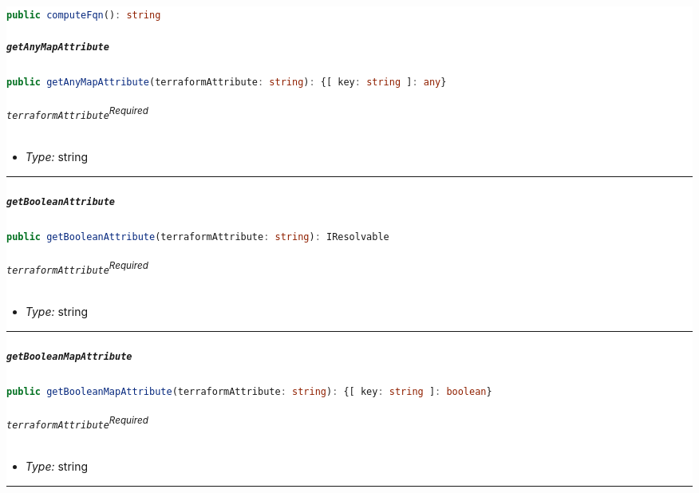 ```typescript
public computeFqn(): string
```

##### `getAnyMapAttribute` <a name="getAnyMapAttribute" id="@cdktf/provider-github.repositoryEnvironment.RepositoryEnvironmentDeploymentBranchPolicyOutputReference.getAnyMapAttribute"></a>

```typescript
public getAnyMapAttribute(terraformAttribute: string): {[ key: string ]: any}
```

###### `terraformAttribute`<sup>Required</sup> <a name="terraformAttribute" id="@cdktf/provider-github.repositoryEnvironment.RepositoryEnvironmentDeploymentBranchPolicyOutputReference.getAnyMapAttribute.parameter.terraformAttribute"></a>

- *Type:* string

---

##### `getBooleanAttribute` <a name="getBooleanAttribute" id="@cdktf/provider-github.repositoryEnvironment.RepositoryEnvironmentDeploymentBranchPolicyOutputReference.getBooleanAttribute"></a>

```typescript
public getBooleanAttribute(terraformAttribute: string): IResolvable
```

###### `terraformAttribute`<sup>Required</sup> <a name="terraformAttribute" id="@cdktf/provider-github.repositoryEnvironment.RepositoryEnvironmentDeploymentBranchPolicyOutputReference.getBooleanAttribute.parameter.terraformAttribute"></a>

- *Type:* string

---

##### `getBooleanMapAttribute` <a name="getBooleanMapAttribute" id="@cdktf/provider-github.repositoryEnvironment.RepositoryEnvironmentDeploymentBranchPolicyOutputReference.getBooleanMapAttribute"></a>

```typescript
public getBooleanMapAttribute(terraformAttribute: string): {[ key: string ]: boolean}
```

###### `terraformAttribute`<sup>Required</sup> <a name="terraformAttribute" id="@cdktf/provider-github.repositoryEnvironment.RepositoryEnvironmentDeploymentBranchPolicyOutputReference.getBooleanMapAttribute.parameter.terraformAttribute"></a>

- *Type:* string

---
